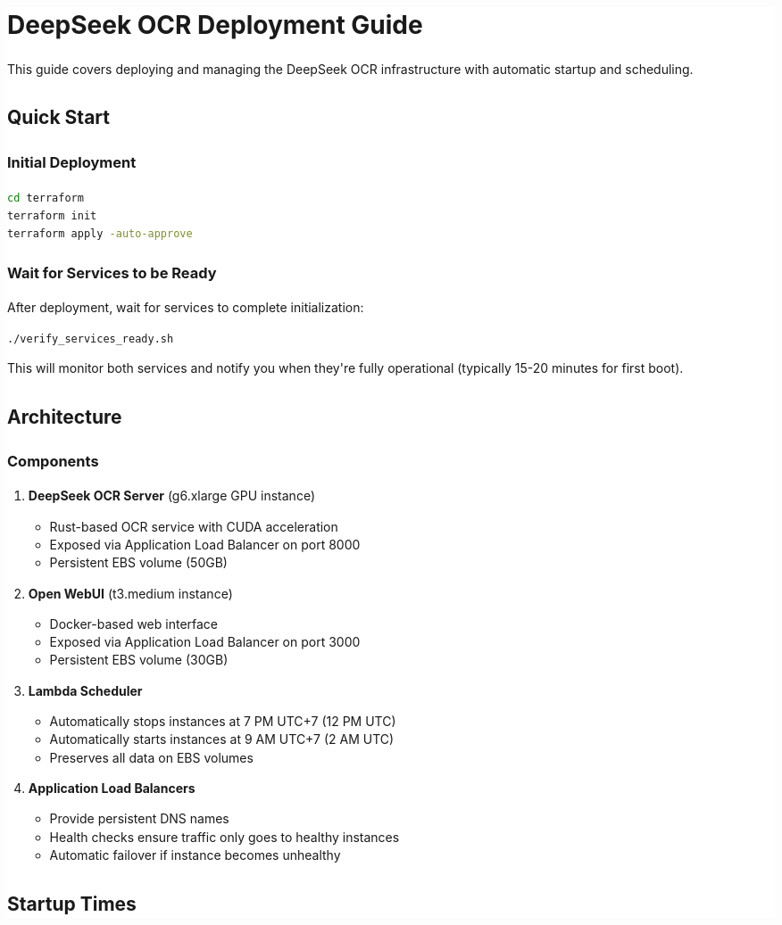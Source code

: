 # DeepSeek OCR Deployment Guide

This guide covers deploying and managing the DeepSeek OCR infrastructure with automatic startup and scheduling.

## Quick Start

### Initial Deployment

```bash
cd terraform
terraform init
terraform apply -auto-approve
```

### Wait for Services to be Ready

After deployment, wait for services to complete initialization:

```bash
./verify_services_ready.sh
```

This will monitor both services and notify you when they're fully operational (typically 15-20 minutes for first boot).

## Architecture

### Components

1. **DeepSeek OCR Server** (g6.xlarge GPU instance)
   - Rust-based OCR service with CUDA acceleration
   - Exposed via Application Load Balancer on port 8000
   - Persistent EBS volume (50GB)

2. **Open WebUI** (t3.medium instance)
   - Docker-based web interface
   - Exposed via Application Load Balancer on port 3000
   - Persistent EBS volume (30GB)

3. **Lambda Scheduler**
   - Automatically stops instances at 7 PM UTC+7 (12 PM UTC)
   - Automatically starts instances at 9 AM UTC+7 (2 AM UTC)
   - Preserves all data on EBS volumes

4. **Application Load Balancers**
   - Provide persistent DNS names
   - Health checks ensure traffic only goes to healthy instances
   - Automatic failover if instance becomes unhealthy

## Startup Times

